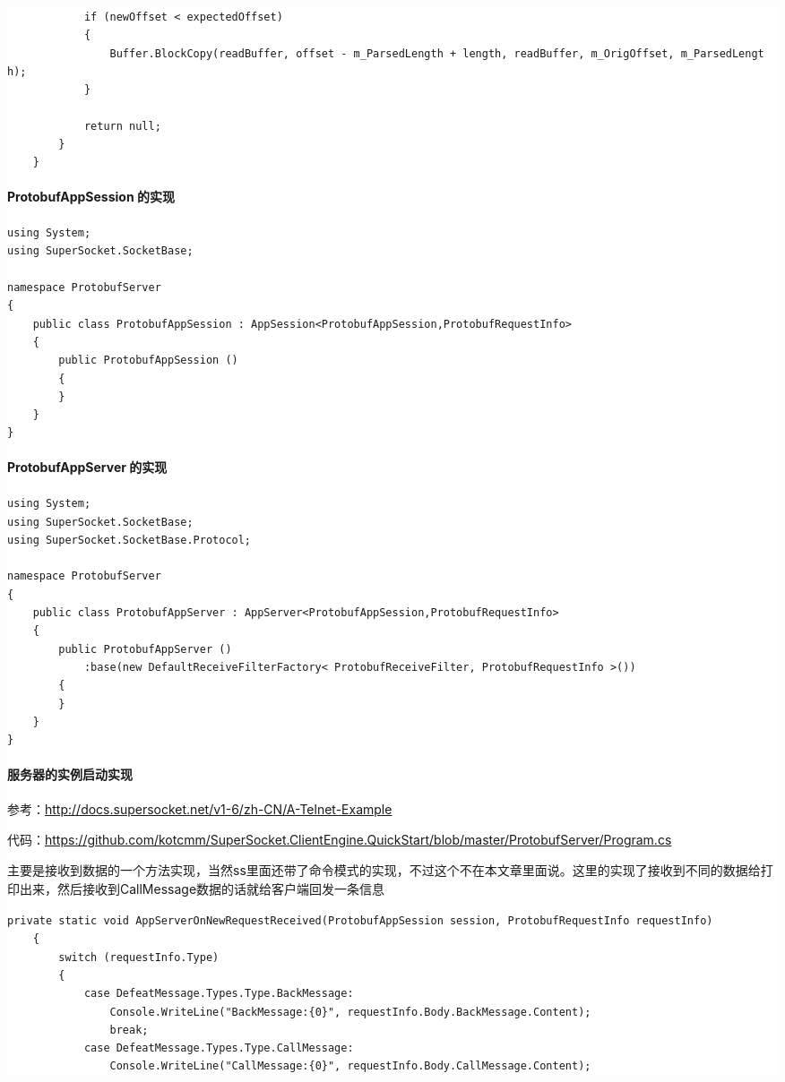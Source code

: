 				if (newOffset < expectedOffset)
				{
					Buffer.BlockCopy(readBuffer, offset - m_ParsedLength + length, readBuffer, m_OrigOffset, m_ParsedLength);
				}

				return null;
			}
		}


#### ProtobufAppSession 的实现

    using System;
    using SuperSocket.SocketBase;

    namespace ProtobufServer
    {
        public class ProtobufAppSession : AppSession<ProtobufAppSession,ProtobufRequestInfo>
        {
            public ProtobufAppSession ()
            {
            }
        }
    }

#### ProtobufAppServer 的实现

    using System;
    using SuperSocket.SocketBase;
    using SuperSocket.SocketBase.Protocol;

    namespace ProtobufServer
    {
        public class ProtobufAppServer : AppServer<ProtobufAppSession,ProtobufRequestInfo>
        {
            public ProtobufAppServer ()
                :base(new DefaultReceiveFilterFactory< ProtobufReceiveFilter, ProtobufRequestInfo >())
            {
            }
        }
    }

#### 服务器的实例启动实现
参考：http://docs.supersocket.net/v1-6/zh-CN/A-Telnet-Example

代码：https://github.com/kotcmm/SuperSocket.ClientEngine.QuickStart/blob/master/ProtobufServer/Program.cs

主要是接收到数据的一个方法实现，当然ss里面还带了命令模式的实现，不过这个不在本文章里面说。这里的实现了接收到不同的数据给打印出来，然后接收到CallMessage数据的话就给客户端回发一条信息

    private static void AppServerOnNewRequestReceived(ProtobufAppSession session, ProtobufRequestInfo requestInfo)
	    {
	        switch (requestInfo.Type)
	        {
                case DefeatMessage.Types.Type.BackMessage:
                    Console.WriteLine("BackMessage:{0}", requestInfo.Body.BackMessage.Content);
                    break;
                case DefeatMessage.Types.Type.CallMessage:
	                Console.WriteLine("CallMessage:{0}", requestInfo.Body.CallMessage.Content);
